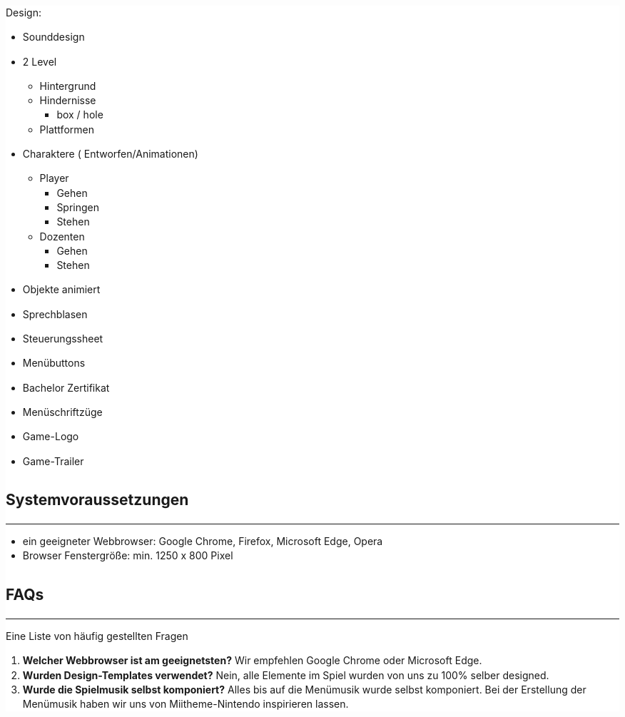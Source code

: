 Design:
* Sounddesign
* 2 Level
	- Hintergrund
	- Hindernisse
		- box / hole
	- Plattformen
* Charaktere ( Entworfen/Animationen)
	- Player
		- Gehen
		- Springen
		- Stehen
	- Dozenten
		- Gehen
		- Stehen
* Objekte animiert 
* Sprechblasen
* Steuerungssheet
* Menübuttons
* Bachelor Zertifikat
* Menüschriftzüge
* Game-Logo

* Game-Trailer


## Systemvoraussetzungen
***
* ein geeigneter Webbrowser: Google Chrome, Firefox, Microsoft Edge, Opera
* Browser Fenstergröße: min. 1250 x 800 Pixel


## FAQs
***
Eine Liste von häufig gestellten Fragen
1. **Welcher Webbrowser ist am geeignetsten?**
Wir empfehlen Google Chrome oder Microsoft Edge.
2. __Wurden Design-Templates verwendet?__ 
Nein, alle Elemente im Spiel wurden von uns zu 100% selber designed.
3. **Wurde die Spielmusik selbst komponiert?**
Alles bis auf die Menümusik wurde selbst komponiert. Bei der Erstellung der Menümusik haben wir uns von Miitheme-Nintendo inspirieren lassen.
